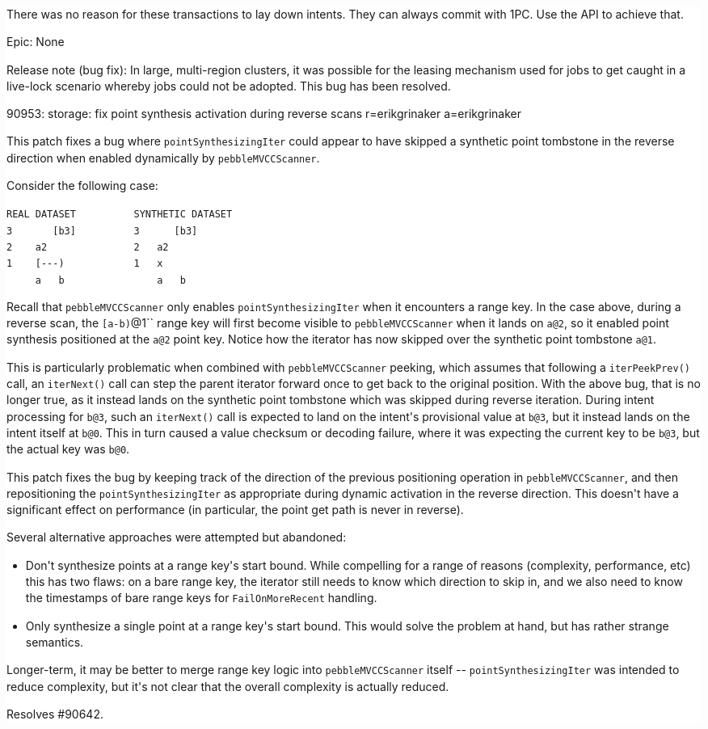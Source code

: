 There was no reason for these transactions to lay down intents. They can always
commit with 1PC. Use the API to achieve that.

Epic: None

Release note (bug fix): In large, multi-region clusters, it was possible for
the leasing mechanism used for jobs to get caught in a live-lock scenario
whereby jobs could not be adopted. This bug has been resolved.

90953: storage: fix point synthesis activation during reverse scans r=erikgrinaker a=erikgrinaker

This patch fixes a bug where `pointSynthesizingIter` could appear to have skipped a synthetic point tombstone in the reverse direction when enabled dynamically by `pebbleMVCCScanner`.

Consider the following case:

```
REAL DATASET          SYNTHETIC DATASET
3       [b3]          3      [b3]
2    a2               2   a2
1    [---)            1   x
     a   b                a   b
```

Recall that `pebbleMVCCScanner` only enables `pointSynthesizingIter` when it encounters a range key. In the case above, during a reverse scan, the `[a-b)`@1`` range key will first become visible to `pebbleMVCCScanner` when it lands on `a@2`, so it enabled point synthesis positioned at the `a@2` point key. Notice how the iterator has now skipped over the synthetic point tombstone `a@1`.

This is particularly problematic when combined with `pebbleMVCCScanner` peeking, which assumes that following a `iterPeekPrev()` call, an `iterNext()` call can step the parent iterator forward once to get back to the original position.  With the above bug, that is no longer true, as it instead lands on the synthetic point tombstone which was skipped during reverse iteration. During intent processing for `b@3`, such an `iterNext()` call is expected to land on the intent's provisional value at `b@3`, but it instead lands on the intent itself at `b@0`. This in turn caused a value checksum or decoding failure, where it was expecting the current key to be `b@3`, but the actual key was `b@0`.

This patch fixes the bug by keeping track of the direction of the previous positioning operation in `pebbleMVCCScanner`, and then repositioning the `pointSynthesizingIter` as appropriate during dynamic activation in the reverse direction. This doesn't have a significant effect on performance (in particular, the point get path is never in reverse).

Several alternative approaches were attempted but abandoned:

* Don't synthesize points at a range key's start bound. While compelling for a range of reasons (complexity, performance, etc) this has two flaws: on a bare range key, the iterator still needs to know which direction to skip in, and we also need to know the timestamps of bare range keys for `FailOnMoreRecent` handling.

* Only synthesize a single point at a range key's start bound. This would solve the problem at hand, but has rather strange semantics.

Longer-term, it may be better to merge range key logic into `pebbleMVCCScanner` itself -- `pointSynthesizingIter` was intended to reduce complexity, but it's not clear that the overall complexity is actually reduced.

Resolves #90642.


[1]: https://github.com/odoo/odoo/commit/656cac1bf21c7c5a56aa569008aac58436c747fb
[2]: https://github.com/odoo/odoo/commit/e113bae04a64a8bd341a80736086ab7c25079dd3
[3]: https://github.com/odoo/odoo/commit/e2f7b8fad76dc816b2f6864340d3740446117cdb
[1]: https://github.com/odoo/odoo/commit/656cac1bf21c7c5a56aa569008aac58436c747fb
[2]: https://github.com/odoo/odoo/commit/e113bae04a64a8bd341a80736086ab7c25079dd3